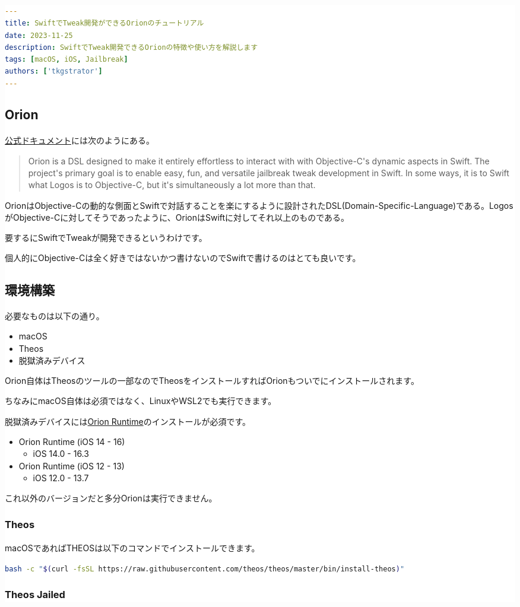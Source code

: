 ```yaml
---
title: SwiftでTweak開発ができるOrionのチュートリアル
date: 2023-11-25
description: SwiftでTweak開発できるOrionの特徴や使い方を解説します
tags: [macOS, iOS, Jailbreak]
authors: ['tkgstrator']
---
```


## Orion

[公式ドキュメント](https://orion.theos.dev/)には次のようにある。

> Orion is a DSL designed to make it entirely effortless to interact with with Objective-C's dynamic aspects in Swift. The project's primary goal is to enable easy, fun, and versatile jailbreak tweak development in Swift. In some ways, it is to Swift what Logos is to Objective-C, but it's simultaneously a lot more than that.

OrionはObjective-Cの動的な側面とSwiftで対話することを楽にするように設計されたDSL(Domain-Specific-Language)である。LogosがObjective-Cに対してそうであったように、OrionはSwiftに対してそれ以上のものである。

要するにSwiftでTweakが開発できるというわけです。

個人的にObjective-Cは全く好きではないかつ書けないのでSwiftで書けるのはとても良いです。

## 環境構築

必要なものは以下の通り。

- macOS
- Theos
- 脱獄済みデバイス

Orion自体はTheosのツールの一部なのでTheosをインストールすればOrionもついでにインストールされます。

ちなみにmacOS自体は必須ではなく、LinuxやWSL2でも実行できます。

脱獄済みデバイスには[Orion Runtime](https://chariz.com/get/orion-runtime14)のインストールが必須です。

- Orion Runtime (iOS 14 - 16)
    - iOS 14.0 - 16.3
- Orion Runtime (iOS 12 - 13)
    - iOS 12.0 - 13.7

これ以外のバージョンだと多分Orionは実行できません。

### Theos

macOSであればTHEOSは以下のコマンドでインストールできます。

```zsh
bash -c "$(curl -fsSL https://raw.githubusercontent.com/theos/theos/master/bin/install-theos)"
```

### Theos Jailed
